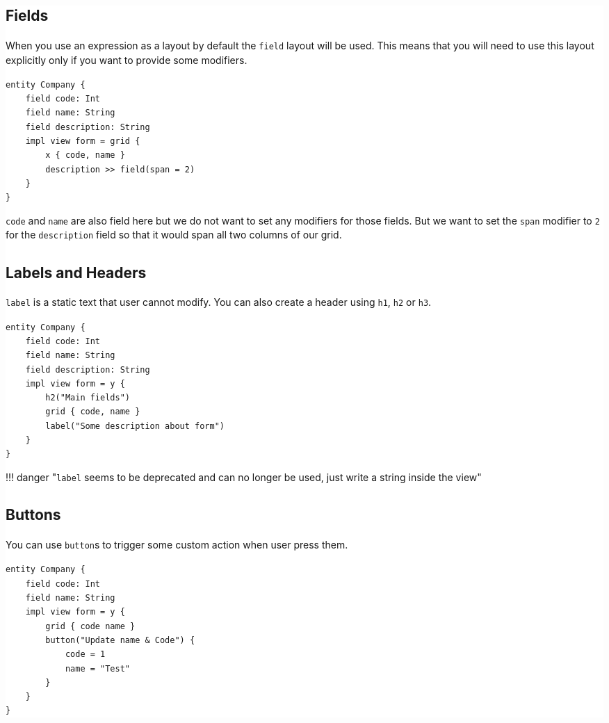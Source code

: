 ## Fields

When you use an expression as a layout by default the `field` layout will be used.
This means that you will need to use this layout explicitly only if you want to provide some modifiers.

```dsl
entity Company {
    field code: Int
    field name: String
    field description: String
    impl view form = grid {
        x { code, name }
        description >> field(span = 2)
    }
}
```

`code` and `name` are also field here but we do not want to set any modifiers for those fields. But we want to set the `span` modifier to `2` for the `description` field so that it would span all two columns of our grid.


## Labels and Headers

`label` is a static text that user cannot modify. You can also create a header using `h1`, `h2` or `h3`.

```dsl
entity Company {
    field code: Int
    field name: String
    field description: String
    impl view form = y {
        h2("Main fields")
        grid { code, name }
        label("Some description about form")
    }
}
```

!!! danger "`label` seems to be deprecated and can no longer be used, just write a string inside the view"

## Buttons

You can use `button`s to trigger some custom action when user press them.

```dsl
entity Company {
    field code: Int
    field name: String
    impl view form = y {
        grid { code name }
        button("Update name & Code") {
            code = 1
            name = "Test"
        }
    }
}
```
